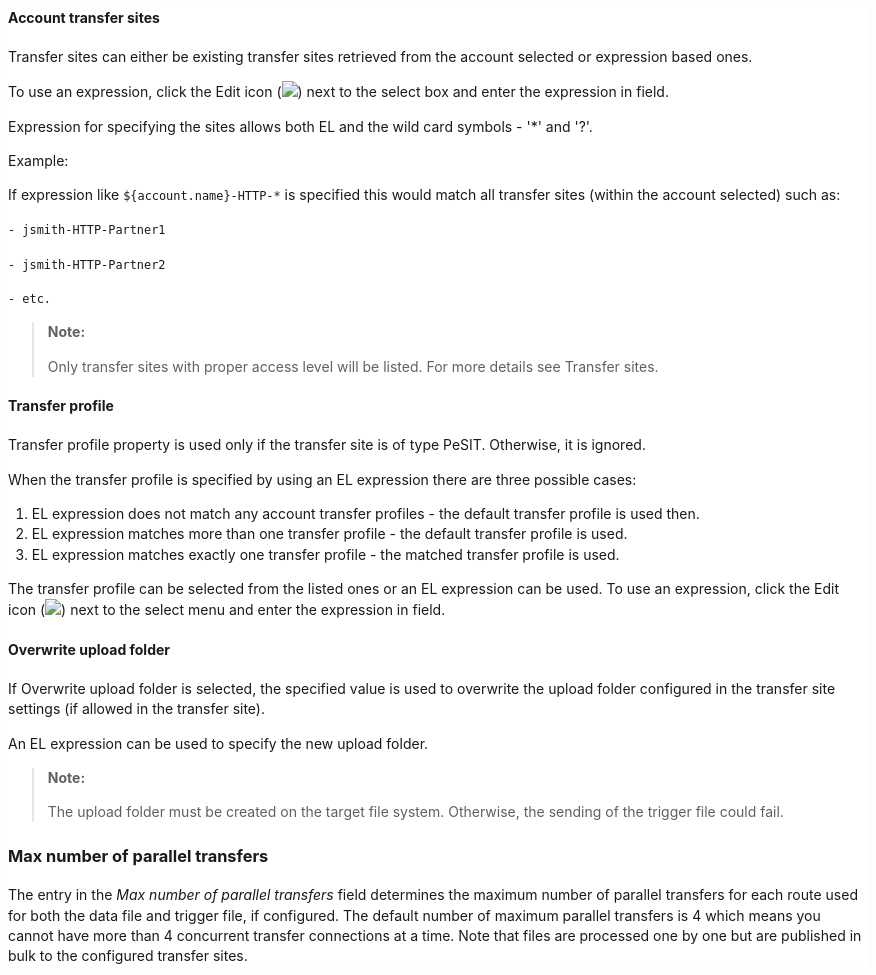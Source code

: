 #### Account transfer sites

Transfer sites can either be existing transfer sites retrieved from the account selected or expression based ones.

To use an expression, click the Edit icon (![](/Images/SecureTransport/EditIcon.png)) next to the select box and enter the expression in field.

Expression for specifying the sites allows both EL and the wild card symbols - '\*' and '?'.

Example:

If expression like `${account.name}-HTTP-*` is specified this would match all transfer sites (within the account selected) such as:

`- jsmith-HTTP-Partner1`

`- jsmith-HTTP-Partner2`

`- etc.`

> **Note:**
>
> Only transfer sites with proper access level will be listed. For more details see Transfer sites.

#### Transfer profile

Transfer profile property is used only if the transfer site is of type PeSIT. Otherwise, it is ignored.

When the transfer profile is specified by using an EL expression there are three possible cases:

1.  EL expression does not match any account transfer profiles - the default transfer profile is used then.
2.  EL expression matches more than one transfer profile - the default transfer profile is used.
3.  EL expression matches exactly one transfer profile - the matched transfer profile is used.

The transfer profile can be selected from the listed ones or an EL expression can be used. To use an expression, click the Edit icon (![](/Images/SecureTransport/EditIcon.png)) next to the select menu and enter the expression in field.

#### Overwrite upload folder

If Overwrite upload folder is selected, the specified value is used to overwrite the upload folder configured in the transfer site settings (if allowed in the transfer site).

An EL expression can be used to specify the new upload folder.

> **Note:**
>
> The upload folder must be created on the target file system. Otherwise, the sending of the trigger file could fail.

### Max number of parallel transfers

The entry in the *Max number of parallel transfers* field determines the maximum number of parallel transfers for each route used for both the data file and trigger file, if configured. The default number of maximum parallel transfers is 4 which means you cannot have more than 4 concurrent transfer connections at a time. Note that files are processed one by one but are published in bulk to the configured transfer sites.
